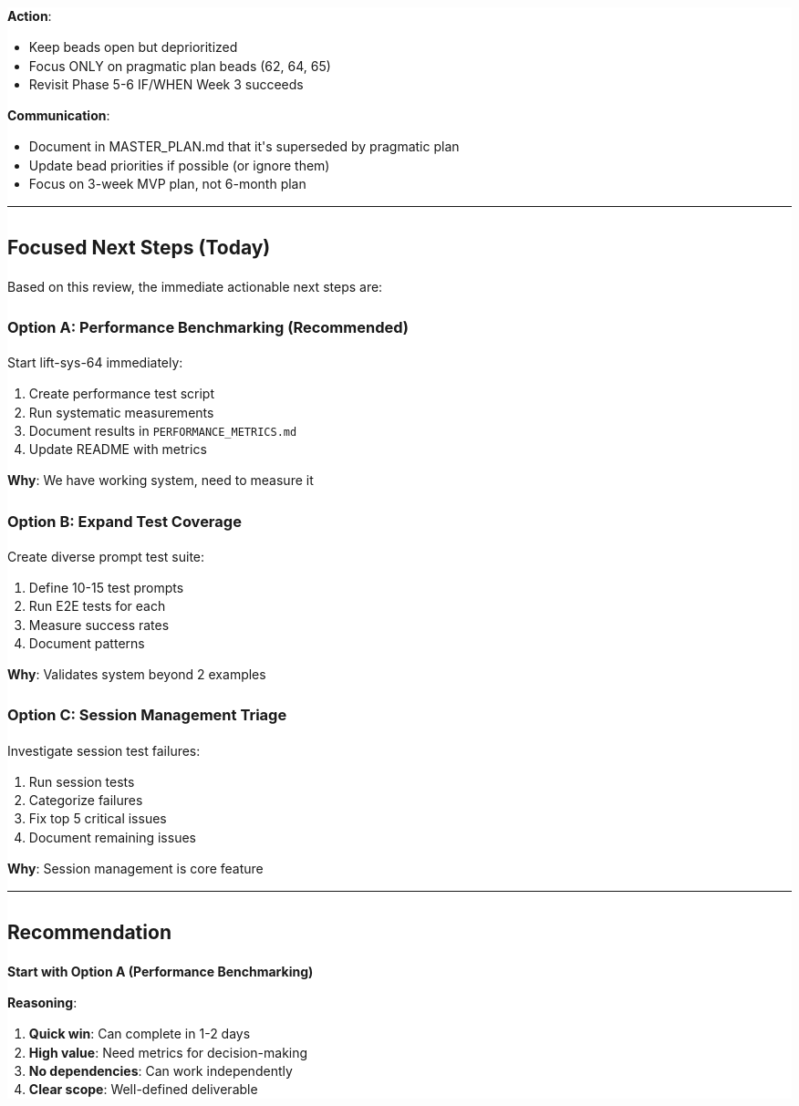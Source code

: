 **Action**:
- Keep beads open but deprioritized
- Focus ONLY on pragmatic plan beads (62, 64, 65)
- Revisit Phase 5-6 IF/WHEN Week 3 succeeds

**Communication**:
- Document in MASTER_PLAN.md that it's superseded by pragmatic plan
- Update bead priorities if possible (or ignore them)
- Focus on 3-week MVP plan, not 6-month plan

---

## Focused Next Steps (Today)

Based on this review, the immediate actionable next steps are:

### Option A: Performance Benchmarking (Recommended)
Start lift-sys-64 immediately:
1. Create performance test script
2. Run systematic measurements
3. Document results in `PERFORMANCE_METRICS.md`
4. Update README with metrics

**Why**: We have working system, need to measure it

### Option B: Expand Test Coverage
Create diverse prompt test suite:
1. Define 10-15 test prompts
2. Run E2E tests for each
3. Measure success rates
4. Document patterns

**Why**: Validates system beyond 2 examples

### Option C: Session Management Triage
Investigate session test failures:
1. Run session tests
2. Categorize failures
3. Fix top 5 critical issues
4. Document remaining issues

**Why**: Session management is core feature

---

## Recommendation

**Start with Option A (Performance Benchmarking)**

**Reasoning**:
1. **Quick win**: Can complete in 1-2 days
2. **High value**: Need metrics for decision-making
3. **No dependencies**: Can work independently
4. **Clear scope**: Well-defined deliverable
